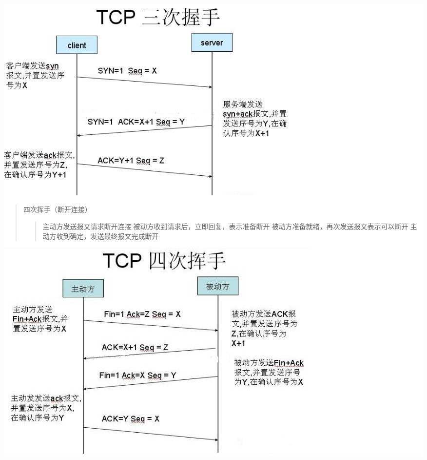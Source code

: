 ![](img/TCP三次握手.png)
					
>四次挥手（断开连接）
>>主动方发送报文请求断开连接
>>被动方收到请求后，立即回复，表示准备断开
>>被动方准备就绪，再次发送报文表示可以断开
>>主动方收到确定，发送最终报文完成断开

![](img/TCP四次挥手.png)

